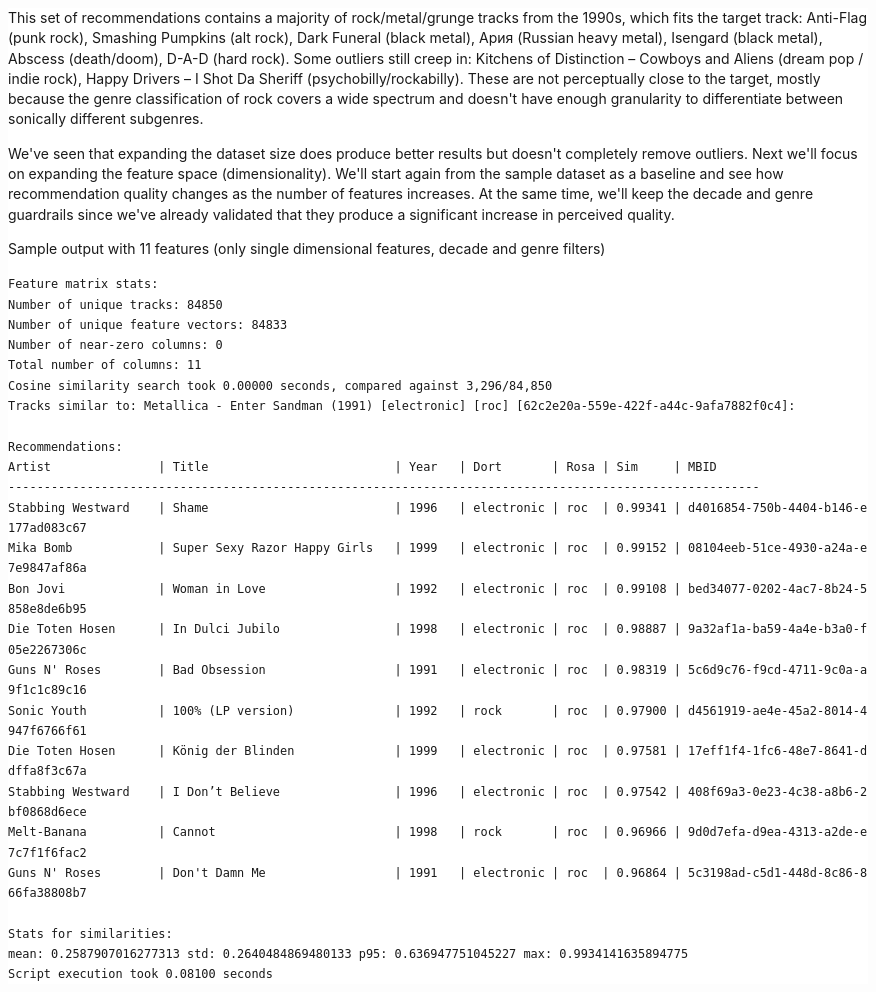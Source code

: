 This set of recommendations contains a majority of rock/metal/grunge tracks from the 1990s, which fits the target track: Anti-Flag (punk rock), Smashing Pumpkins (alt rock), Dark Funeral (black metal), Ария (Russian heavy metal), Isengard (black metal), Abscess (death/doom), D-A-D (hard rock). Some outliers still creep in: Kitchens of Distinction – Cowboys and Aliens (dream pop / indie rock),  Happy Drivers – I Shot Da Sheriff (psychobilly/rockabilly). These are not perceptually close to the target, mostly because the genre classification of rock covers a wide spectrum and doesn't have enough granularity to differentiate between sonically different subgenres.


We've seen that expanding the dataset size does produce better results but doesn't completely remove outliers. Next we'll focus on expanding the feature space (dimensionality). We'll start again from the sample dataset as a baseline and see how recommendation quality changes as the number of features increases. At the same time, we'll keep the decade and genre guardrails since we've already validated that they produce a significant increase in perceived quality.

Sample output with 11 features (only single dimensional features, decade and genre filters)
```
Feature matrix stats:
Number of unique tracks: 84850
Number of unique feature vectors: 84833
Number of near-zero columns: 0
Total number of columns: 11
Cosine similarity search took 0.00000 seconds, compared against 3,296/84,850
Tracks similar to: Metallica - Enter Sandman (1991) [electronic] [roc] [62c2e20a-559e-422f-a44c-9afa7882f0c4]:

Recommendations:
Artist               | Title                          | Year   | Dort       | Rosa | Sim     | MBID
---------------------------------------------------------------------------------------------------------
Stabbing Westward    | Shame                          | 1996   | electronic | roc  | 0.99341 | d4016854-750b-4404-b146-e177ad083c67
Mika Bomb            | Super Sexy Razor Happy Girls   | 1999   | electronic | roc  | 0.99152 | 08104eeb-51ce-4930-a24a-e7e9847af86a
Bon Jovi             | Woman in Love                  | 1992   | electronic | roc  | 0.99108 | bed34077-0202-4ac7-8b24-5858e8de6b95
Die Toten Hosen      | In Dulci Jubilo                | 1998   | electronic | roc  | 0.98887 | 9a32af1a-ba59-4a4e-b3a0-f05e2267306c
Guns N' Roses        | Bad Obsession                  | 1991   | electronic | roc  | 0.98319 | 5c6d9c76-f9cd-4711-9c0a-a9f1c1c89c16
Sonic Youth          | 100% (LP version)              | 1992   | rock       | roc  | 0.97900 | d4561919-ae4e-45a2-8014-4947f6766f61
Die Toten Hosen      | König der Blinden              | 1999   | electronic | roc  | 0.97581 | 17eff1f4-1fc6-48e7-8641-ddffa8f3c67a
Stabbing Westward    | I Don’t Believe                | 1996   | electronic | roc  | 0.97542 | 408f69a3-0e23-4c38-a8b6-2bf0868d6ece
Melt-Banana          | Cannot                         | 1998   | rock       | roc  | 0.96966 | 9d0d7efa-d9ea-4313-a2de-e7c7f1f6fac2
Guns N' Roses        | Don't Damn Me                  | 1991   | electronic | roc  | 0.96864 | 5c3198ad-c5d1-448d-8c86-866fa38808b7

Stats for similarities:
mean: 0.2587907016277313 std: 0.2640484869480133 p95: 0.636947751045227 max: 0.9934141635894775
Script execution took 0.08100 seconds
```
